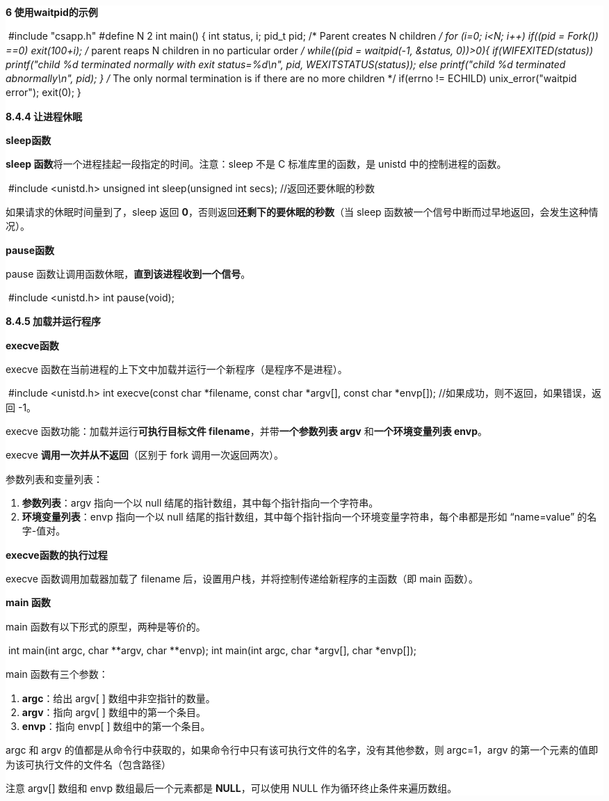 **6 使用waitpid的示例**

​                \#include "csapp.h" #define N 2 int main() { int status, i; pid_t pid; 	/* Parent creates N children */ for (i=0; i<N; i++) 	if((pid = Fork()) ==0) 		exit(100+i); 	/* parent reaps N children in no particular order */ while((pid = waitpid(-1, &status, 0))>0){ 	if(WIFEXITED(status)) 		printf("child %d terminated normally with exit status=%d\n", pid, WEXITSTATUS(status)); 	else 		printf("child %d terminated abnormally\n", pid); } 	/* The only normal termination is if there are no more children */ if(errno != ECHILD) 	unix_error("waitpid error"); exit(0); }              

**8.4.4 让进程休眠**

**sleep函数**

**sleep 函数**将一个进程挂起一段指定的时间。注意：sleep 不是 C 标准库里的函数，是 unistd 中的控制进程的函数。

​                \#include <unistd.h> unsigned int sleep(unsigned int secs); //返回还要休眠的秒数              

如果请求的休眠时间量到了，sleep 返回 **0**，否则返回**还剩下的要休眠的秒数**（当 sleep 函数被一个信号中断而过早地返回，会发生这种情况）。

**pause函数**

pause 函数让调用函数休眠，**直到该进程收到一个信号**。

​                \#include <unistd.h> int pause(void);              

**8.4.5 加载并运行程序**

**execve函数**

execve 函数在当前进程的上下文中加载并运行一个新程序（是程序不是进程）。

​                \#include <unistd.h> int execve(const char *filename, const char *argv[], const char *envp[]); //如果成功，则不返回，如果错误，返回 -1。              

execve 函数功能：加载并运行**可执行目标文件 filename**，并带**一个参数列表 argv** 和**一个环境变量列表 envp**。

execve **调用一次并从不返回**（区别于 fork 调用一次返回两次）。

参数列表和变量列表：

1. **参数列表**：argv 指向一个以 null 结尾的指针数组，其中每个指针指向一个字符串。
2. **环境变量列表**：envp 指向一个以 null 结尾的指针数组，其中每个指针指向一个环境变量字符串，每个串都是形如 “name=value” 的名字-值对。

**execve函数的执行过程**

execve 函数调用加载器加载了 filename 后，设置用户栈，并将控制传递给新程序的主函数（即 main 函数）。

**main 函数**

main 函数有以下形式的原型，两种是等价的。

​                int main(int argc, char **argv, char **envp); int main(int argc, char *argv[], char *envp[]);              

main 函数有三个参数：

1. **argc**：给出 argv[ ] 数组中非空指针的数量。
2. **argv**：指向 argv[ ] 数组中的第一个条目。
3. **envp**：指向 envp[ ] 数组中的第一个条目。

argc 和 argv 的值都是从命令行中获取的，如果命令行中只有该可执行文件的名字，没有其他参数，则 argc=1，argv 的第一个元素的值即为该可执行文件的文件名（包含路径）

注意 argv[] 数组和 envp 数组最后一个元素都是 **NULL**，可以使用 NULL 作为循环终止条件来遍历数组。
